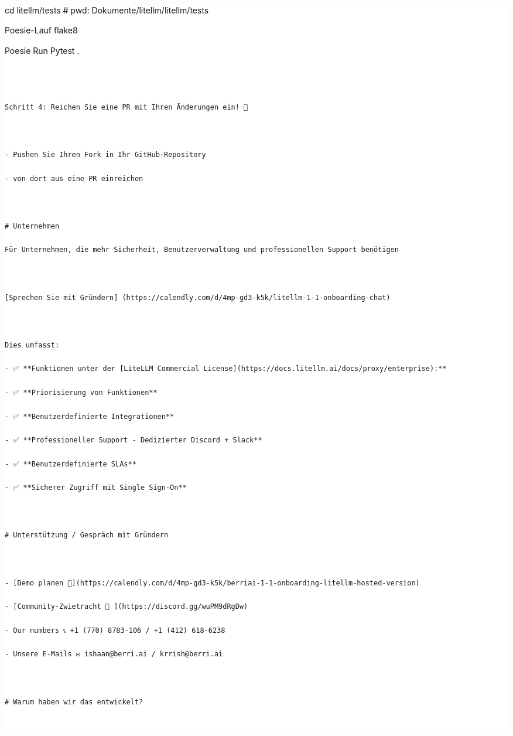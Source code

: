 cd litellm/tests # pwd: Dokumente/litellm/litellm/tests 

Poesie-Lauf flake8 

Poesie Run Pytest . 

``` 

  

Schritt 4: Reichen Sie eine PR mit Ihren Änderungen ein! 🚀 

  

- Pushen Sie Ihren Fork in Ihr GitHub-Repository 

- von dort aus eine PR einreichen 

  

# Unternehmen 

Für Unternehmen, die mehr Sicherheit, Benutzerverwaltung und professionellen Support benötigen 

  

[Sprechen Sie mit Gründern] (https://calendly.com/d/4mp-gd3-k5k/litellm-1-1-onboarding-chat) 

  

Dies umfasst:  

- ✅ **Funktionen unter der [LiteLLM Commercial License](https://docs.litellm.ai/docs/proxy/enterprise):** 

- ✅ **Priorisierung von Funktionen** 

- ✅ **Benutzerdefinierte Integrationen** 

- ✅ **Professioneller Support - Dedizierter Discord + Slack** 

- ✅ **Benutzerdefinierte SLAs** 

- ✅ **Sicherer Zugriff mit Single Sign-On** 

  

# Unterstützung / Gespräch mit Gründern 

  

- [Demo planen 👋](https://calendly.com/d/4mp-gd3-k5k/berriai-1-1-onboarding-litellm-hosted-version) 

- [Community-Zwietracht 💭 ](https://discord.gg/wuPM9dRgDw) 

- Our numbers 📞 +1 (770) 8783-106 / ‭+1 (412) 618-6238‬ 

- Unsere E-Mails ✉️ ishaan@berri.ai / krrish@berri.ai 

  

# Warum haben wir das entwickelt? 

  
```